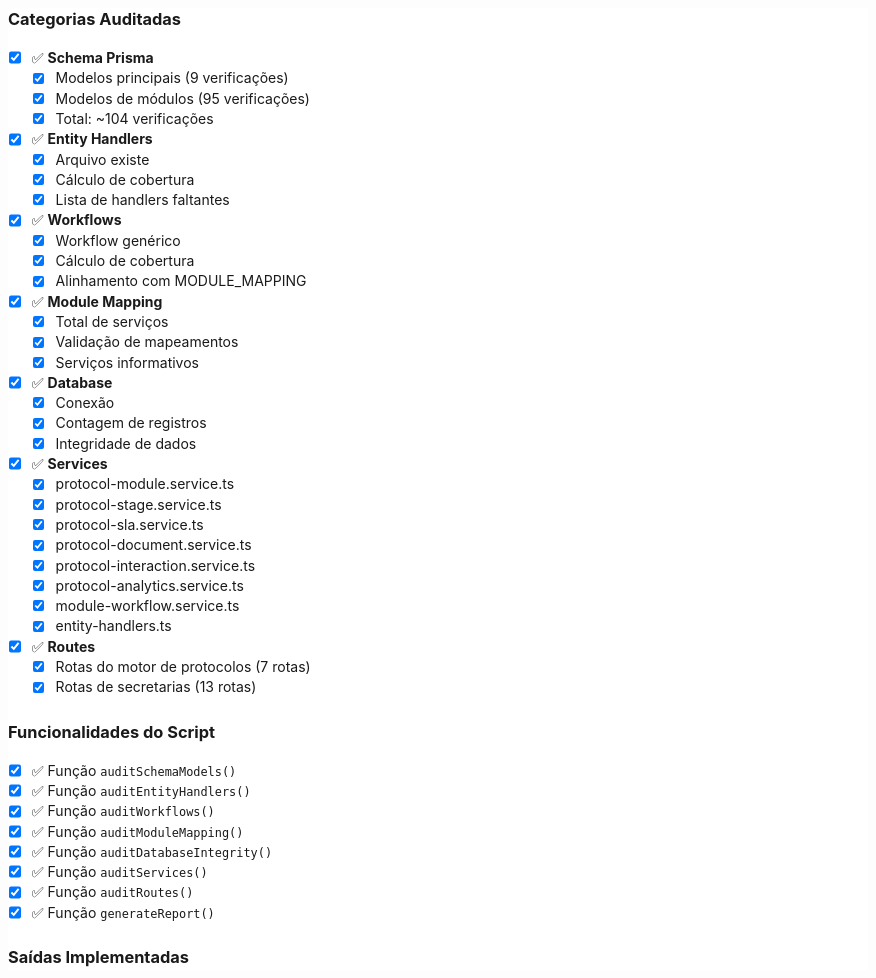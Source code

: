 ### Categorias Auditadas

- [x] ✅ **Schema Prisma**
  - [x] Modelos principais (9 verificações)
  - [x] Modelos de módulos (95 verificações)
  - [x] Total: ~104 verificações

- [x] ✅ **Entity Handlers**
  - [x] Arquivo existe
  - [x] Cálculo de cobertura
  - [x] Lista de handlers faltantes

- [x] ✅ **Workflows**
  - [x] Workflow genérico
  - [x] Cálculo de cobertura
  - [x] Alinhamento com MODULE_MAPPING

- [x] ✅ **Module Mapping**
  - [x] Total de serviços
  - [x] Validação de mapeamentos
  - [x] Serviços informativos

- [x] ✅ **Database**
  - [x] Conexão
  - [x] Contagem de registros
  - [x] Integridade de dados

- [x] ✅ **Services**
  - [x] protocol-module.service.ts
  - [x] protocol-stage.service.ts
  - [x] protocol-sla.service.ts
  - [x] protocol-document.service.ts
  - [x] protocol-interaction.service.ts
  - [x] protocol-analytics.service.ts
  - [x] module-workflow.service.ts
  - [x] entity-handlers.ts

- [x] ✅ **Routes**
  - [x] Rotas do motor de protocolos (7 rotas)
  - [x] Rotas de secretarias (13 rotas)

### Funcionalidades do Script

- [x] ✅ Função `auditSchemaModels()`
- [x] ✅ Função `auditEntityHandlers()`
- [x] ✅ Função `auditWorkflows()`
- [x] ✅ Função `auditModuleMapping()`
- [x] ✅ Função `auditDatabaseIntegrity()`
- [x] ✅ Função `auditServices()`
- [x] ✅ Função `auditRoutes()`
- [x] ✅ Função `generateReport()`

### Saídas Implementadas
